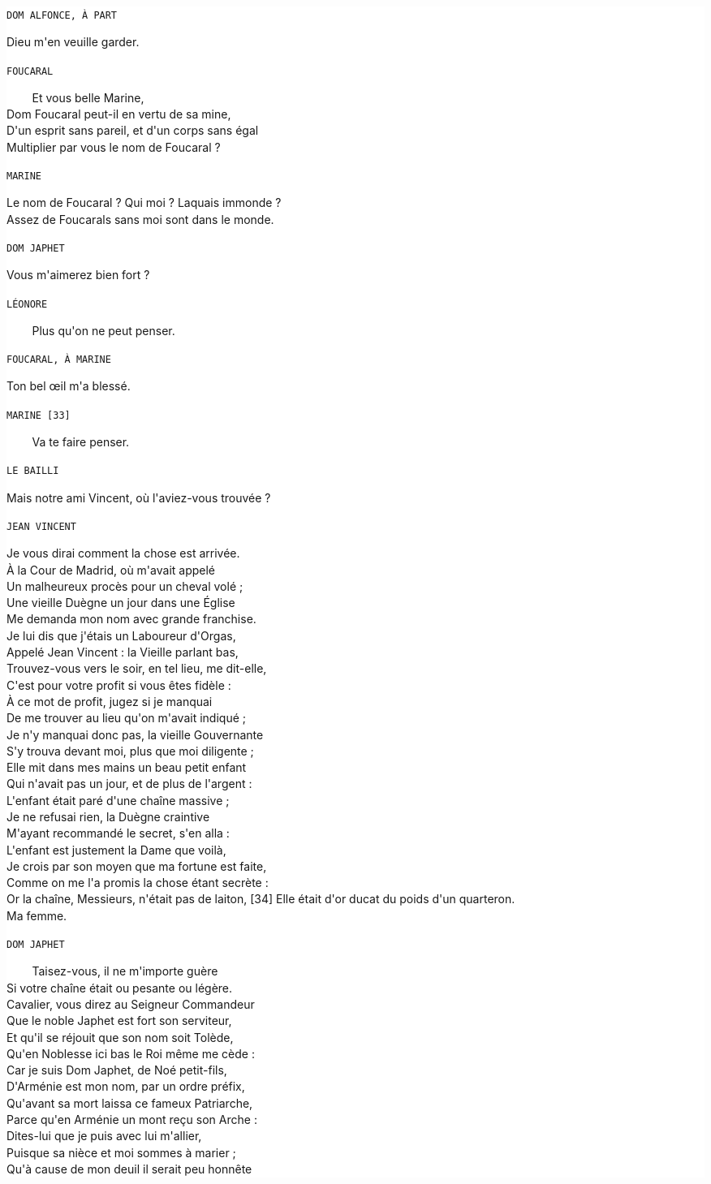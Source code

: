     DOM ALFONCE, À PART
Dieu m'en veuille garder.  

    FOUCARAL
        Et vous belle Marine,  
Dom Foucaral peut-il en vertu de sa mine,  
D'un esprit sans pareil, et d'un corps sans égal  
Multiplier par vous le nom de Foucaral ?  

    MARINE
Le nom de Foucaral ? Qui moi ? Laquais immonde ?  
Assez de Foucarals sans moi sont dans le monde.  

    DOM JAPHET
Vous m'aimerez bien fort ?  

    LÉONORE
        Plus qu'on ne peut penser.  

    FOUCARAL, À MARINE
Ton bel œil m'a blessé.  

    MARINE [33]
        Va te faire penser.  

    LE BAILLI
Mais notre ami Vincent, où l'aviez-vous trouvée ?  

    JEAN VINCENT
Je vous dirai comment la chose est arrivée.  
À la Cour de Madrid, où m'avait appelé  
Un malheureux procès pour un cheval volé ;  
Une vieille Duègne un jour dans une Église  
Me demanda mon nom avec grande franchise.  
Je lui dis que j'étais un Laboureur d'Orgas,  
Appelé Jean Vincent : la Vieille parlant bas,  
Trouvez-vous vers le soir, en tel lieu, me dit-elle,  
C'est pour votre profit si vous êtes fidèle :  
À ce mot de profit, jugez si je manquai  
De me trouver au lieu qu'on m'avait indiqué ;  
Je n'y manquai donc pas, la vieille Gouvernante  
S'y trouva devant moi, plus que moi diligente ;  
Elle mit dans mes mains un beau petit enfant  
Qui n'avait pas un jour, et de plus de l'argent :  
L'enfant était paré d'une chaîne massive ;  
Je ne refusai rien, la Duègne craintive  
M'ayant recommandé le secret, s'en alla :  
L'enfant est justement la Dame que voilà,  
Je crois par son moyen que ma fortune est faite,  
Comme on me l'a promis la chose étant secrète :  
Or la chaîne, Messieurs, n'était pas de laiton,   [34]
Elle était d'or ducat du poids d'un quarteron.  
Ma femme.  

    DOM JAPHET
        Taisez-vous, il ne m'importe guère  
Si votre chaîne était ou pesante ou légère.  
Cavalier, vous direz au Seigneur Commandeur  
Que le noble Japhet est fort son serviteur,  
Et qu'il se réjouit que son nom soit Tolède,  
Qu'en Noblesse ici bas le Roi même me cède :  
Car je suis Dom Japhet, de Noé petit-fils,  
D'Arménie est mon nom, par un ordre préfix,  
Qu'avant sa mort laissa ce fameux Patriarche,  
Parce qu'en Arménie un mont reçu son Arche :  
Dites-lui que je puis avec lui m'allier,  
Puisque sa nièce et moi sommes à marier ;  
Qu'à cause de mon deuil il serait peu honnête  